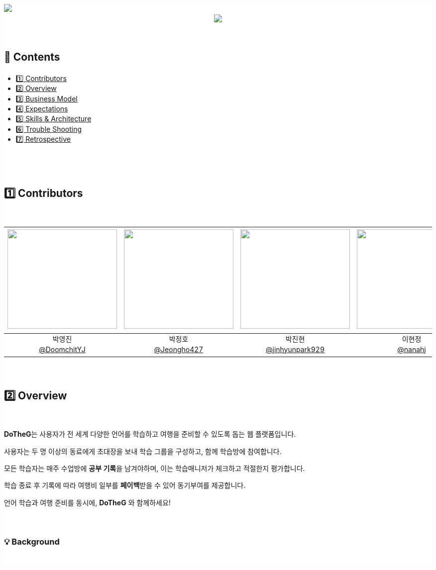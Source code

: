
<img src="https://capsule-render.vercel.app/api?type=waving&color=FFE146&height=300&section=header&text=🦔DoTheG🦔&fontSize=70&fontColor=FFFFFF&animation=fadeIn&width=1200" width="1200" />


<br>


<div align="center">
  <img src="https://github.com/user-attachments/assets/911b4b16-f2cc-423a-995a-00493e2206be" width="50%">
</div>


<br>

## 📍 Contents
- [1️⃣ Contributors](#1%EF%B8%8F⃣-contributors)
- [2️⃣ Overview](#2%EF%B8%8F⃣-overview)
- [3️⃣ Business Model](#3%EF%B8%8F⃣-business-model)
- [4️⃣ Expectations](#4%EF%B8%8F⃣-expectations)
- [5️⃣ Skills & Architecture](#5%EF%B8%8F⃣-skills--architecture)
- [6️⃣ Trouble Shooting](#6%EF%B8%8F%E2%83%A3-trouble-shooting)
- [7️⃣ Retrospective](#7%EF%B8%8F%E2%83%A3-retrospective)

<br>
<br>

## 1️⃣ Contributors
<br>

|<img src="https://avatars.githubusercontent.com/u/80048007?v=4" width="220" height="200"/>|<img src="https://avatars.githubusercontent.com/u/60309978?v=4" width="220" height="200"/>|<img src="https://avatars.githubusercontent.com/u/193213283?v=4" width="220" height="200"/>|<img src="https://avatars.githubusercontent.com/u/115103394?v=4" width="220" height="200"/>|
|:-:|:-:|:-:|:-:|
|박영진<br/>[@DoomchitYJ](https://github.com/DoomchitYJ)|박정호<br/>[@Jeongho427](https://github.com/Jeongho427)|박진현<br/>[@jinhyunpark929](https://github.com/jinhyunpark929)|이현정<br/>[@nanahj](https://github.com/nanahj)|

<br>

## 2️⃣ Overview

<br> 

**DoTheG**는 사용자가 전 세계 다양한 언어를 학습하고 여행을 준비할 수 있도록 돕는 웹 플랫폼입니다.

사용자는 두 명 이상의 동료에게 초대장을 보내 학습 그룹을 구성하고, 함께 학습방에 참여합니다.

모든 학습자는 매주 수업방에 **공부 기록**을 남겨야하며, 이는 학습매니저가 체크하고 적절한지 평가합니다.

학습 종료 후 기록에 따라 여행비 일부를 **페이백**받을 수 있어 동기부여를 제공합니다.

언어 학습과 여행 준비를 동시에, **DoTheG** 와 함께하세요!

<br>

### 💡 Background<br>

<br>
